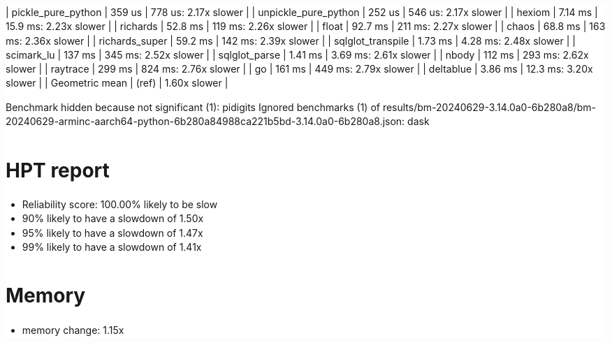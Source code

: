 | pickle_pure_python         | 359 us                                                                                                            | 778 us: 2.17x slower                                                                                                    |
| unpickle_pure_python       | 252 us                                                                                                            | 546 us: 2.17x slower                                                                                                    |
| hexiom                     | 7.14 ms                                                                                                           | 15.9 ms: 2.23x slower                                                                                                   |
| richards                   | 52.8 ms                                                                                                           | 119 ms: 2.26x slower                                                                                                    |
| float                      | 92.7 ms                                                                                                           | 211 ms: 2.27x slower                                                                                                    |
| chaos                      | 68.8 ms                                                                                                           | 163 ms: 2.36x slower                                                                                                    |
| richards_super             | 59.2 ms                                                                                                           | 142 ms: 2.39x slower                                                                                                    |
| sqlglot_transpile          | 1.73 ms                                                                                                           | 4.28 ms: 2.48x slower                                                                                                   |
| scimark_lu                 | 137 ms                                                                                                            | 345 ms: 2.52x slower                                                                                                    |
| sqlglot_parse              | 1.41 ms                                                                                                           | 3.69 ms: 2.61x slower                                                                                                   |
| nbody                      | 112 ms                                                                                                            | 293 ms: 2.62x slower                                                                                                    |
| raytrace                   | 299 ms                                                                                                            | 824 ms: 2.76x slower                                                                                                    |
| go                         | 161 ms                                                                                                            | 449 ms: 2.79x slower                                                                                                    |
| deltablue                  | 3.86 ms                                                                                                           | 12.3 ms: 3.20x slower                                                                                                   |
| Geometric mean             | (ref)                                                                                                             | 1.60x slower                                                                                                            |

Benchmark hidden because not significant (1): pidigits
Ignored benchmarks (1) of results/bm-20240629-3.14.0a0-6b280a8/bm-20240629-arminc-aarch64-python-6b280a84988ca221b5bd-3.14.0a0-6b280a8.json: dask

# HPT report

- Reliability score: 100.00% likely to be slow
- 90% likely to have a slowdown of 1.50x
- 95% likely to have a slowdown of 1.47x
- 99% likely to have a slowdown of 1.41x

# Memory
- memory change: 1.15x